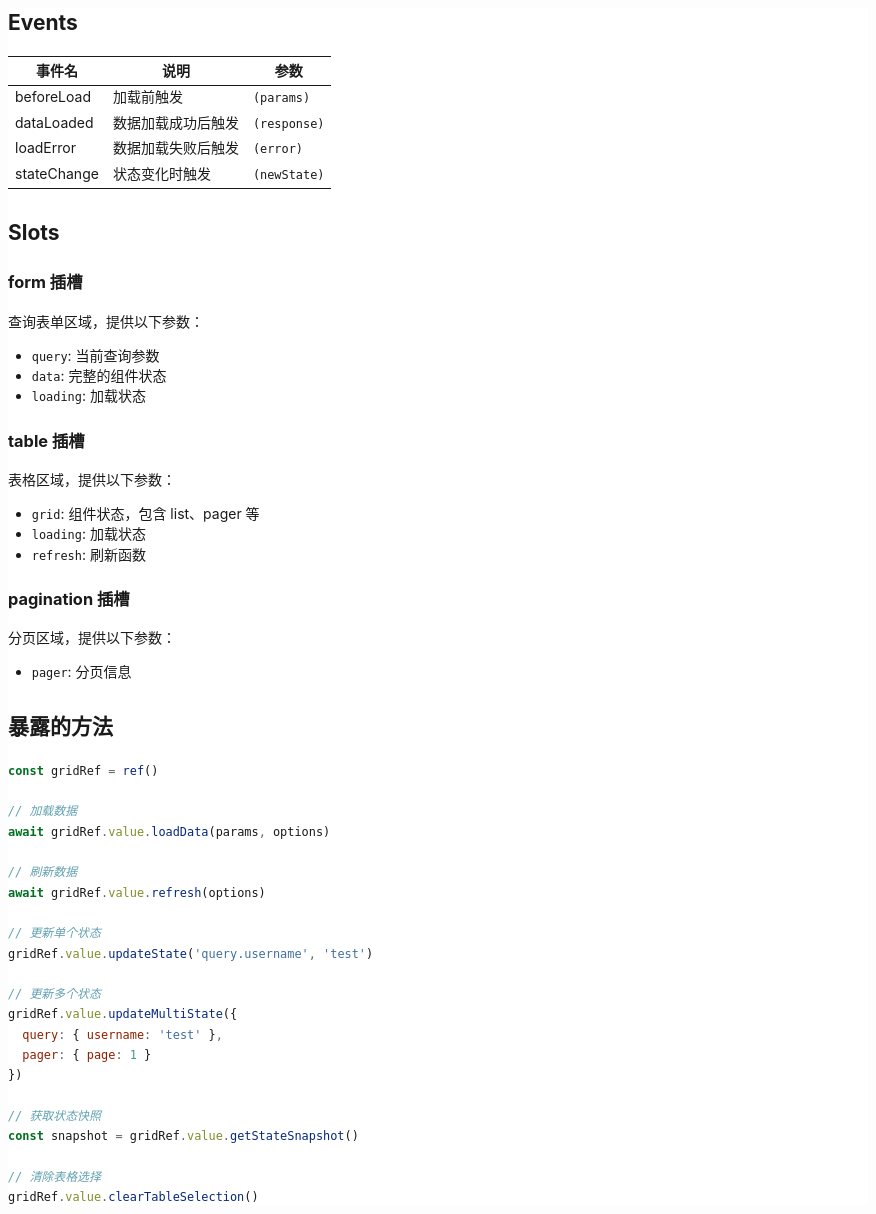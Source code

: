 ## Events

| 事件名 | 说明 | 参数 |
|--------|------|------|
| beforeLoad | 加载前触发 | `(params)` |
| dataLoaded | 数据加载成功后触发 | `(response)` |
| loadError | 数据加载失败后触发 | `(error)` |
| stateChange | 状态变化时触发 | `(newState)` |

## Slots

### form 插槽
查询表单区域，提供以下参数：
- `query`: 当前查询参数
- `data`: 完整的组件状态
- `loading`: 加载状态

### table 插槽
表格区域，提供以下参数：
- `grid`: 组件状态，包含 list、pager 等
- `loading`: 加载状态
- `refresh`: 刷新函数

### pagination 插槽
分页区域，提供以下参数：
- `pager`: 分页信息

## 暴露的方法

```javascript
const gridRef = ref()

// 加载数据
await gridRef.value.loadData(params, options)

// 刷新数据
await gridRef.value.refresh(options)

// 更新单个状态
gridRef.value.updateState('query.username', 'test')

// 更新多个状态
gridRef.value.updateMultiState({ 
  query: { username: 'test' },
  pager: { page: 1 }
})

// 获取状态快照
const snapshot = gridRef.value.getStateSnapshot()

// 清除表格选择
gridRef.value.clearTableSelection()
```
